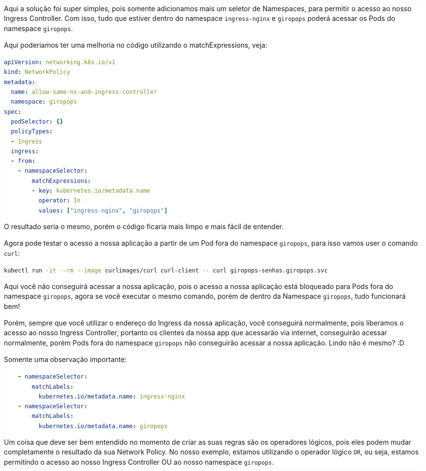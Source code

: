Aqui a solução foi super simples, pois somente adicionamos mais um seletor de Namespaces, para permitir o acesso ao nosso Ingress Controller. Com isso, tudo que estiver dentro do namespace `ingress-nginx` e `giropops` poderá acessar os Pods do namespace `giropops`.

Aqui poderiamos ter uma melhoria no código utilizando o matchExpressions, veja:

```yaml
apiVersion: networking.k8s.io/v1
kind: NetworkPolicy
metadata:
  name: allow-same-ns-and-ingress-controller
  namespace: giropops
spec:
  podSelector: {}
  policyTypes:
  - Ingress
  ingress:
  - from:
    - namespaceSelector:
        matchExpressions:
        - key: kubernetes.io/metadata.name
          operator: In
          values: ["ingress-nginx", "giropops"]
```

O resultado seria o mesmo, porém o código ficaria mais limpo e mais fácil de entender.

Agora pode testar o acesso a nossa aplicação a partir de um Pod fora do namespace `giropops`, para isso vamos user o comando `curl`:

```bash
kubectl run -it --rm --image curlimages/curl curl-client -- curl giropops-senhas.giropops.svc
```

Aqui você não conseguirá acessar a nossa aplicação, pois o acesso a nossa aplicação está bloqueado para Pods fora do namespace `giropops`, agora se você executar o mesmo comando, porém de dentro da Namespace `giropops`, tudo funcionará bem!

Porém, sempre que você utilizar o endereço do Ingress da nossa aplicação, você conseguirá normalmente, pois liberamos o acesso ao nosso Ingress Controller, portanto os clientes da nossa app que acessarão via internet, conseguirão acessar normalmente, porém Pods fora do namespace `giropops` não conseguirão acessar a nossa aplicação. Lindo não é mesmo? :D

Somente uma observação importante:

```yaml
    - namespaceSelector:
        matchLabels:
          kubernetes.io/metadata.name: ingress-nginx
    - namespaceSelector:
        matchLabels:
          kubernetes.io/metadata.name: giropops
```

Um coisa que deve ser bem entendido no momento de criar as suas regras são os operadores lógicos, pois eles podem mudar completamente o resultado da sua Network Policy. No nosso exemplo, estamos utilizando o operador lógico `OR`, ou seja, estamos permitindo o acesso ao nosso Ingress Controller OU ao nosso namespace `giropops`. 
